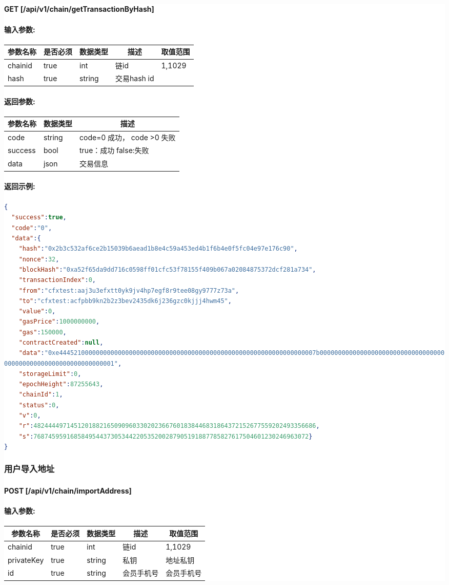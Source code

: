 #### GET [/api/v1/chain/getTransactionByHash]

#### 输入参数:

参数名称   | 是否必须 | 数据类型   | 描述  | 取值范围
------ | ---- | ------ | --- | -----------------------------
chainid | true | int | 链id | 1,1029
hash | true | string | 交易hash id | 

#### 返回参数:

参数名称   | 数据类型   | 描述
------ | ------ | ---------------------
code | string | code=0 成功， code >0 失败
success    | bool | true：成功 false:失败
data   | json | 交易信息

#### 返回示例:

```json
{
  "success":true,
  "code":"0",
  "data":{
    "hash":"0x2b3c532af6ce2b15039b6aead1b8e4c59a453ed4b1f6b4e0f5fc04e97e176c90",
    "nonce":32,
    "blockHash":"0xa52f65da9dd716c0598ff01cfc53f78155f409b067a02084875372dcf281a734",
    "transactionIndex":0,
    "from":"cfxtest:aaj3u3efxtt0yk9jv4hp7egf8r9tee08gy9777z73a",
    "to":"cfxtest:acfpbb9kn2b2z3bev2435dk6j236gzc0kjjj4hwm45",
    "value":0,
    "gasPrice":1000000000,
    "gas":150000,
    "contractCreated":null,
    "data":"0xe4445210000000000000000000000000000000000000000000000000000000000000007b0000000000000000000000000000000000000000000000000000000000000001",
    "storageLimit":0,
    "epochHeight":87255643,
    "chainId":1,
    "status":0,
    "v":0,
    "r":48244449714512018821650909603302023667601838446831864372152677559202493356686,
    "s":768745959168584954437305344220535200287905191887785827617504601230246963072}
}
```

### 用户导入地址

#### POST [/api/v1/chain/importAddress]

#### 输入参数:

参数名称   | 是否必须 | 数据类型   | 描述  | 取值范围
------ | ---- | ------ | --- | -----------------------------
chainid | true | int | 链id | 1,1029
privateKey | true | string | 私钥 | 地址私钥
id | true | string | 会员手机号 | 会员手机号
